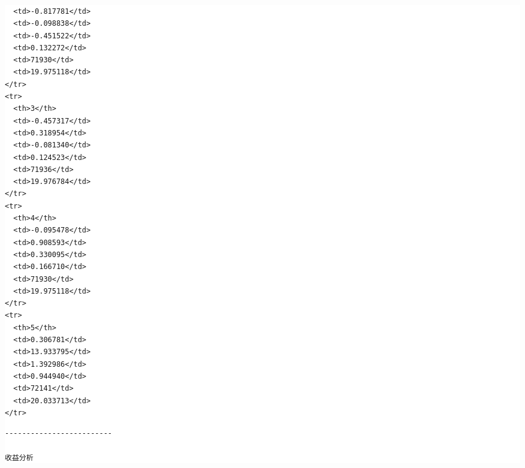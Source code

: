       <td>-0.817781</td>
      <td>-0.098838</td>
      <td>-0.451522</td>
      <td>0.132272</td>
      <td>71930</td>
      <td>19.975118</td>
    </tr>
    <tr>
      <th>3</th>
      <td>-0.457317</td>
      <td>0.318954</td>
      <td>-0.081340</td>
      <td>0.124523</td>
      <td>71936</td>
      <td>19.976784</td>
    </tr>
    <tr>
      <th>4</th>
      <td>-0.095478</td>
      <td>0.908593</td>
      <td>0.330095</td>
      <td>0.166710</td>
      <td>71930</td>
      <td>19.975118</td>
    </tr>
    <tr>
      <th>5</th>
      <td>0.306781</td>
      <td>13.933795</td>
      <td>1.392986</td>
      <td>0.944940</td>
      <td>72141</td>
      <td>20.033713</td>
    </tr>
  </tbody>
</table>
</div>


    
    -------------------------
    
    收益分析



<div>
<style scoped>
    .dataframe tbody tr th:only-of-type {
        vertical-align: middle;
    }

    .dataframe tbody tr th {
        vertical-align: top;
    }

